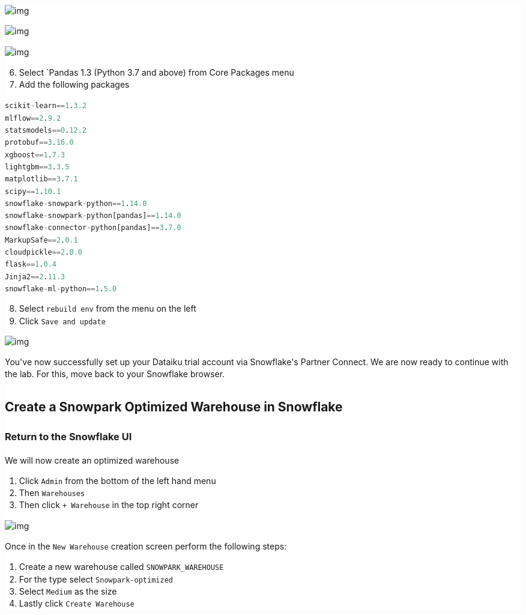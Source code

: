 ![img](assets/PC10.png)

![img](assets/PC11.png)

![img](assets/PC12.png)

6. Select `Pandas 1.3 (Python 3.7 and above) from Core Packages menu
7. Add the following packages
```sql
scikit-learn==1.3.2
mlflow==2.9.2
statsmodels==0.12.2
protobuf==3.16.0
xgboost==1.7.3
lightgbm==3.3.5
matplotlib==3.7.1
scipy==1.10.1
snowflake-snowpark-python==1.14.0
snowflake-snowpark-python[pandas]==1.14.0
snowflake-connector-python[pandas]==3.7.0
MarkupSafe==2.0.1
cloudpickle==2.0.0
flask==1.0.4
Jinja2==2.11.3
snowflake-ml-python==1.5.0
```
8. Select `rebuild env` from the menu on the left
9. Click `Save and update`

![img](assets/PC13.png)

You've now successfully set up your Dataiku trial account via Snowflake's Partner Connect. We are now ready to continue with the lab. For this, move back to your Snowflake browser.


## Create a Snowpark Optimized Warehouse in Snowflake

### Return to the Snowflake UI

We will now create an optimized warehouse

1. Click `Admin` from the bottom of the left hand menu
2. Then `Warehouses`
3. Then click `+ Warehouse` in the top right corner

![img](assets/OWH1.png)

Once in the `New Warehouse` creation screen perform the following steps:

1. Create a new warehouse called `SNOWPARK_WAREHOUSE`
2. For the type select `Snowpark-optimized`
3. Select `Medium` as the size
4. Lastly click `Create Warehouse`
